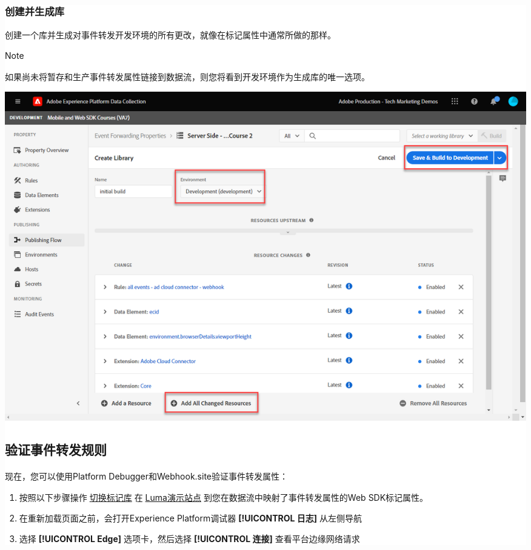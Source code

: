 ### 创建并生成库

创建一个库并生成对事件转发开发环境的所有更改，就像在标记属性中通常所做的那样。

>[!NOTE]
>
如果尚未将暂存和生产事件转发属性链接到数据流，则您将看到开发环境作为生成库的唯一选项。

![保存事件转发规则](assets/event-forwarding-initial-build.png)

## 验证事件转发规则

现在，您可以使用Platform Debugger和Webhook.site验证事件转发属性：

1. 按照以下步骤操作 [切换标记库](validate-with-debugger.md#use-the-experience-platform-debugger-to-map-to-your-tag-property) 在 [Luma演示站点](https://luma.enablementadobe.com/content/luma/us/en/men.html) 到您在数据流中映射了事件转发属性的Web SDK标记属性。

1. 在重新加载页面之前，会打开Experience Platform调试器 **[!UICONTROL 日志]** 从左侧导航

1. 选择 **[!UICONTROL Edge]** 选项卡，然后选择 **[!UICONTROL 连接]** 查看平台边缘网络请求
